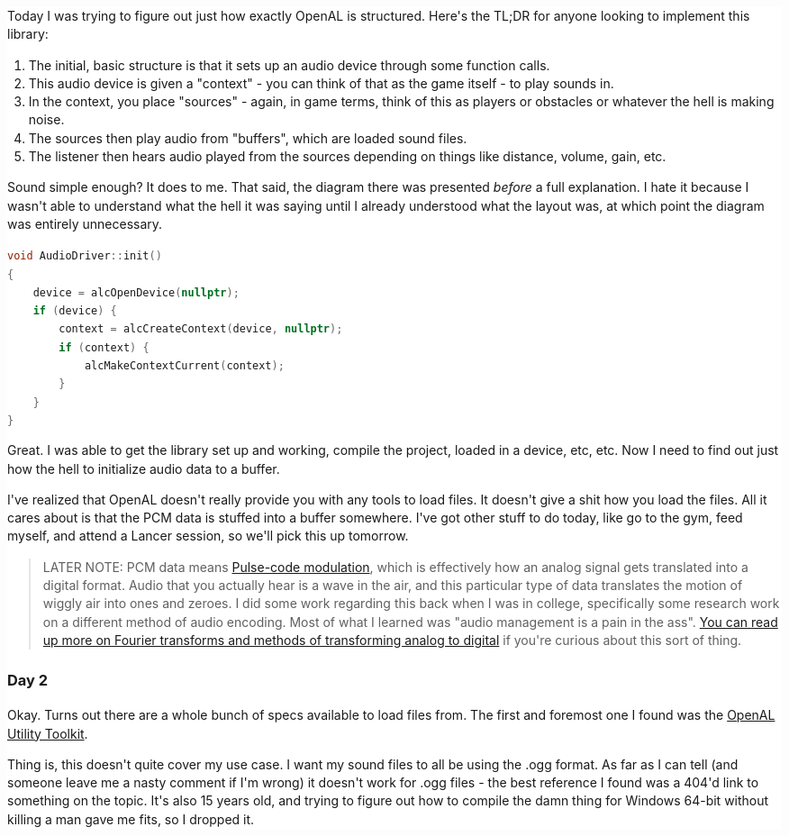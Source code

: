 Today I was trying to figure out just how exactly OpenAL is structured. Here's the TL;DR for anyone looking to implement this library:

1. The initial, basic structure is that it sets up an audio device through some function calls.
2. This audio device is given a "context" - you can think of that as the game itself - to play sounds in.
3. In the context, you place "sources" - again, in game terms, think of this as players or obstacles or whatever the hell is making noise.
4. The sources then play audio from "buffers", which are loaded sound files.
5. The listener then hears audio played from the sources depending on things like distance, volume, gain, etc.

Sound simple enough? It does to me. That said, the diagram there was presented *before* a full explanation. I hate it because I wasn't able to understand what the hell it was saying until I already understood what the layout was, at which point the diagram was entirely unnecessary.
```cpp
void AudioDriver::init()
{
	device = alcOpenDevice(nullptr);
	if (device) {
		context = alcCreateContext(device, nullptr);
		if (context) {
			alcMakeContextCurrent(context);
		}
	}
}
```
Great. I was able to get the library set up and working, compile the project, loaded in a device, etc, etc. Now I need to find out just how the hell to initialize audio data to a buffer. 

I've realized that OpenAL doesn't really provide you with any tools to load files. It doesn't give a shit how you load the files. All it cares about is that the PCM data is stuffed into a buffer somewhere. I've got other stuff to do today, like go to the gym, feed myself, and attend a Lancer session, so we'll pick this up tomorrow.

> LATER NOTE: PCM data means [Pulse-code modulation](https://en.wikipedia.org/wiki/Pulse-code_modulation), which is effectively how an analog signal gets translated into a digital format. Audio that you actually hear is a wave in the air, and this particular type of data translates the motion of wiggly air into ones and zeroes. I did some work regarding this back when I was in college, specifically some research work on a different method of audio encoding. Most of what I learned was "audio management is a pain in the ass". [You can read up more on Fourier transforms and methods of transforming analog to digital](https://en.wikipedia.org/wiki/Fourier_transform) if you're curious about this sort of thing.

### Day 2

Okay. Turns out there are a whole bunch of specs available to load files from. The first and foremost one I found was the [OpenAL Utility Toolkit](http://distro.ibiblio.org/rootlinux/rootlinux-ports/more/freealut/freealut-1.1.0/doc/alut.html).

Thing is, this doesn't quite cover my use case. I want my sound files to all be using the .ogg format. As far as I can tell (and someone leave me a nasty comment if I'm wrong) it doesn't work for .ogg files - the best reference I found was a 404'd link to something on the topic. It's also 15 years old, and trying to figure out how to compile the damn thing for Windows 64-bit without killing a man gave me fits, so I dropped it.
